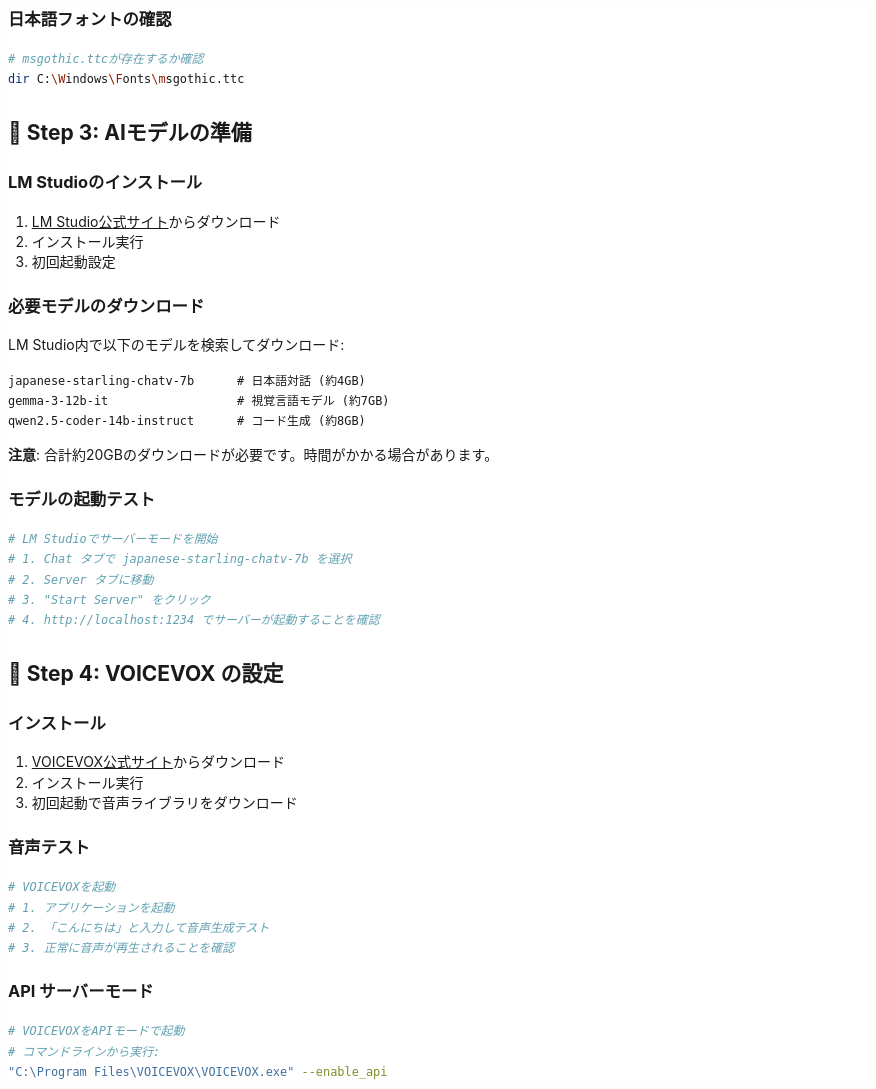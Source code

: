 ### 日本語フォントの確認
```bash
# msgothic.ttcが存在するか確認
dir C:\Windows\Fonts\msgothic.ttc
```

## 🔧 Step 3: AIモデルの準備

### LM Studioのインストール
1. [LM Studio公式サイト](https://lmstudio.ai/)からダウンロード
2. インストール実行
3. 初回起動設定

### 必要モデルのダウンロード
LM Studio内で以下のモデルを検索してダウンロード:

```
japanese-starling-chatv-7b      # 日本語対話 (約4GB)
gemma-3-12b-it                  # 視覚言語モデル (約7GB)
qwen2.5-coder-14b-instruct      # コード生成 (約8GB)
```

**注意**: 合計約20GBのダウンロードが必要です。時間がかかる場合があります。

### モデルの起動テスト
```bash
# LM Studioでサーバーモードを開始
# 1. Chat タブで japanese-starling-chatv-7b を選択
# 2. Server タブに移動
# 3. "Start Server" をクリック
# 4. http://localhost:1234 でサーバーが起動することを確認
```

## 🔧 Step 4: VOICEVOX の設定

### インストール
1. [VOICEVOX公式サイト](https://voicevox.hiroshiba.jp/)からダウンロード
2. インストール実行
3. 初回起動で音声ライブラリをダウンロード

### 音声テスト
```bash
# VOICEVOXを起動
# 1. アプリケーションを起動
# 2. 「こんにちは」と入力して音声生成テスト
# 3. 正常に音声が再生されることを確認
```

### API サーバーモード
```bash
# VOICEVOXをAPIモードで起動
# コマンドラインから実行:
"C:\Program Files\VOICEVOX\VOICEVOX.exe" --enable_api
```
